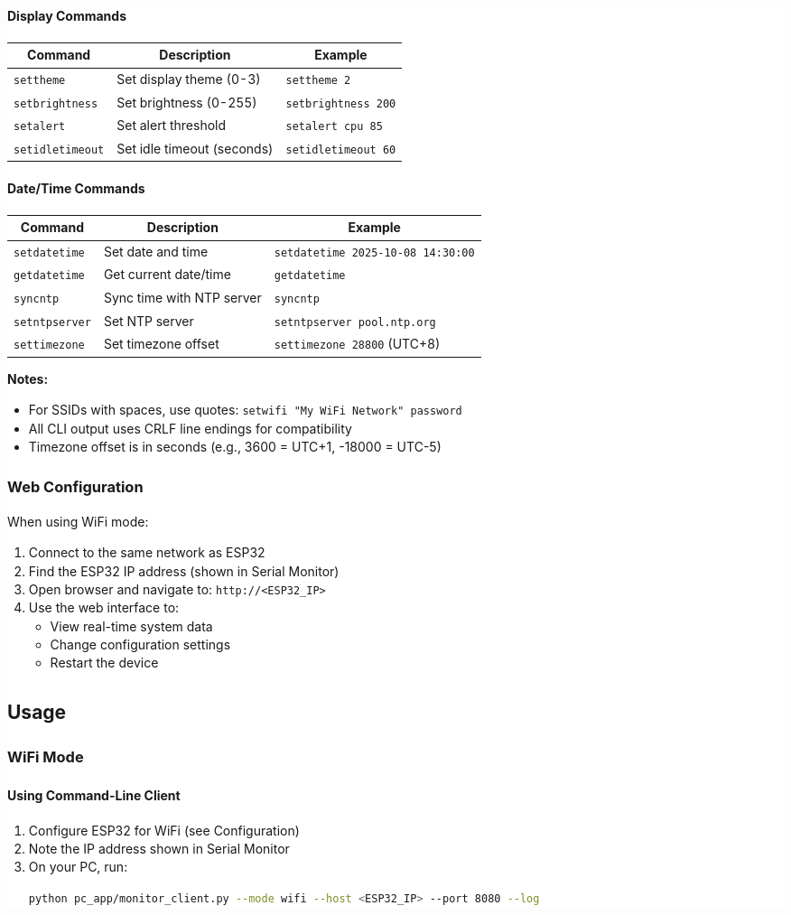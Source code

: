 #### Display Commands
| Command | Description | Example |
|---------|-------------|---------|
| `settheme` | Set display theme (0-3) | `settheme 2` |
| `setbrightness` | Set brightness (0-255) | `setbrightness 200` |
| `setalert` | Set alert threshold | `setalert cpu 85` |
| `setidletimeout` | Set idle timeout (seconds) | `setidletimeout 60` |

#### Date/Time Commands
| Command | Description | Example |
|---------|-------------|---------|
| `setdatetime` | Set date and time | `setdatetime 2025-10-08 14:30:00` |
| `getdatetime` | Get current date/time | `getdatetime` |
| `syncntp` | Sync time with NTP server | `syncntp` |
| `setntpserver` | Set NTP server | `setntpserver pool.ntp.org` |
| `settimezone` | Set timezone offset | `settimezone 28800` (UTC+8) |

**Notes:**
- For SSIDs with spaces, use quotes: `setwifi "My WiFi Network" password`
- All CLI output uses CRLF line endings for compatibility
- Timezone offset is in seconds (e.g., 3600 = UTC+1, -18000 = UTC-5)

### Web Configuration

When using WiFi mode:

1. Connect to the same network as ESP32
2. Find the ESP32 IP address (shown in Serial Monitor)
3. Open browser and navigate to: `http://<ESP32_IP>`
4. Use the web interface to:
   - View real-time system data
   - Change configuration settings
   - Restart the device

## Usage

### WiFi Mode

#### Using Command-Line Client

1. Configure ESP32 for WiFi (see Configuration)
2. Note the IP address shown in Serial Monitor
3. On your PC, run:
   ```bash
   python pc_app/monitor_client.py --mode wifi --host <ESP32_IP> --port 8080 --log
   ```
